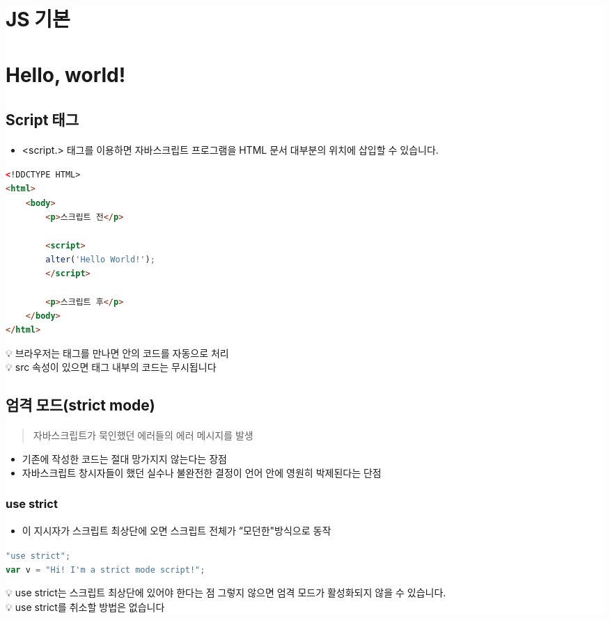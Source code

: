 <h1>JS 기본</h1>

# Hello, world!

## Script 태그

- <script.> 태그를 이용하면 자바스크립트 프로그램을 HTML 문서 대부분의 위치에 삽입할 수 있습니다.

```html
<!DDCTYPE HTML>
<html>
	<body>
		<p>스크립트 전</p>
		
		<script>
		alter('Hello World!');
		</script>
		
		<p>스크립트 후</p>
	</body>
</html>
```

<aside>
💡 브라우저는 <script.>태그를 만나면 안의 코드를 자동으로 처리

</aside>

<aside>
💡 src 속성이 있으면 태그 내부의 코드는 무시됩니다

</aside>

## 엄격 모드(strict mode)

> 자바스크립트가 묵인했던 에러들의 에러 메시지를 발생
> 
- 기존에 작성한 코드는 절대 망가지지 않는다는 장점
- 자바스크립트 창시자들이 했던 실수나 불완전한 결정이 언어 안에 영원히 박제된다는 단점

### use strict

- 이 지시자가 스크립트 최상단에 오면 스크립트 전체가 “모던한"방식으로 동작

```jsx
"use strict"; 
var v = "Hi! I'm a strict mode script!";
```

<aside>
💡 use strict는 스크립트 최상단에 있어야 한다는 점 그렇지 않으면 엄격 모드가 활성화되지 않을 수 있습니다.

</aside>

<aside>
💡 use strict를 취소할 방법은 없습니다
